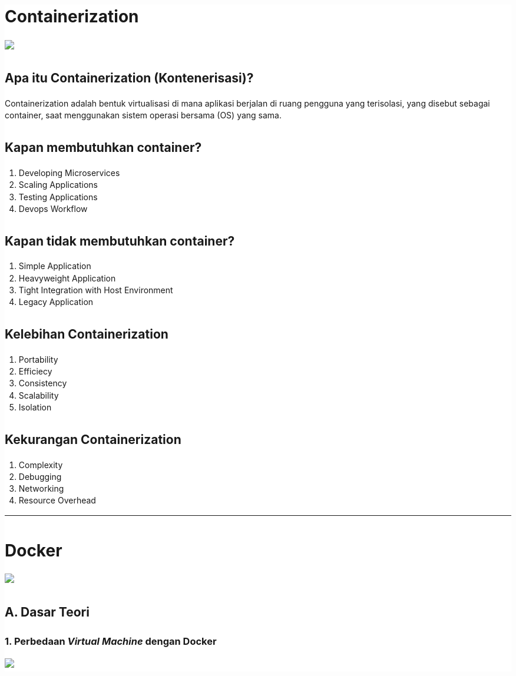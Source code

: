 # Containerization

![](https://assets-global.website-files.com/62bd9427ec73a11840fe243a/647f30af9ecc66fceab3527c_containerization-main-image.svg)

## Apa itu Containerization (Kontenerisasi)?

Containerization adalah bentuk virtualisasi di mana aplikasi berjalan di ruang pengguna yang terisolasi, yang disebut sebagai container, saat menggunakan sistem operasi bersama (OS) yang sama. 

## Kapan membutuhkan container?
1. Developing Microservices
2. Scaling Applications
3. Testing Applications
4. Devops Workflow

## Kapan tidak membutuhkan container?
1. Simple Application
2. Heavyweight Application
3. Tight Integration with Host Environment
4. Legacy Application

## Kelebihan Containerization
1. Portability
2. Efficiecy
3. Consistency
4. Scalability
5. Isolation

## Kekurangan Containerization

1. Complexity
2. Debugging
3. Networking
4. Resource Overhead

------------

# Docker

![](https://upload.wikimedia.org/wikipedia/commons/thumb/4/4e/Docker_%28container_engine%29_logo.svg/500px-Docker_%28container_engine%29_logo.svg.png)


## A. Dasar Teori
### 1. Perbedaan _Virtual Machine_ dengan Docker
![](https://i.imgur.com/MJHfm1c.jpg)
